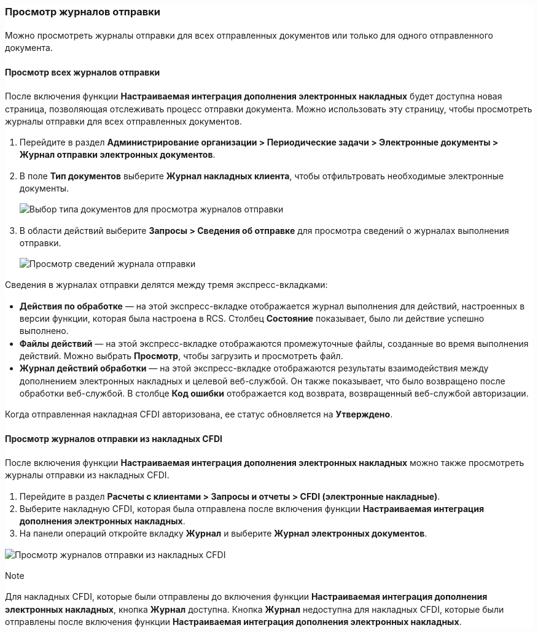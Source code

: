 ### <a name="view-submission-logs"></a>Просмотр журналов отправки

Можно просмотреть журналы отправки для всех отправленных документов или только для одного отправленного документа.

#### <a name="view-all-submission-logs"></a>Просмотр всех журналов отправки

После включения функции **Настраиваемая интеграция дополнения электронных накладных** будет доступна новая страница, позволяющая отслеживать процесс отправки документа. Можно использовать эту страницу, чтобы просмотреть журналы отправки для всех отправленных документов.

1. Перейдите в раздел **Администрирование организации \> Периодические задачи \> Электронные документы \> Журнал отправки электронных документов**.
2. В поле **Тип документов** выберите **Журнал накладных клиента**, чтобы отфильтровать необходимые электронные документы.

    ![Выбор типа документов для просмотра журналов отправки](media/e-Invoicing-services-get-started-MEX-Select-document-type-for-viewing-submission-log.png)

3. В области действий выберите **Запросы \> Сведения об отправке** для просмотра сведений о журналах выполнения отправки.

    ![Просмотр сведений журнала отправки](media/e-Invoicing-services-get-started-MEX-View-submission-log-details.png)

Сведения в журналах отправки делятся между тремя экспресс-вкладками:

- **Действия по обработке** — на этой экспресс-вкладке отображается журнал выполнения для действий, настроенных в версии функции, которая была настроена в RCS. Столбец **Состояние** показывает, было ли действие успешно выполнено.
- **Файлы действий** — на этой экспресс-вкладке отображаются промежуточные файлы, созданные во время выполнения действий. Можно выбрать **Просмотр**, чтобы загрузить и просмотреть файл.
- **Журнал действий обработки** — на этой экспресс-вкладке отображаются результаты взаимодействия между дополнением электронных накладных и целевой веб-службой. Он также показывает, что было возвращено после обработки веб-службой. В столбце **Код ошибки** отображается код возврата, возвращенный веб-службой авторизации.

Когда отправленная накладная CFDI авторизована, ее статус обновляется на **Утверждено**.

#### <a name="view-submission-logs-from-cfdi-invoices"></a>Просмотр журналов отправки из накладных CFDI

После включения функции **Настраиваемая интеграция дополнения электронных накладных** можно также просмотреть журналы отправки из накладных CFDI.

1. Перейдите в раздел **Расчеты с клиентами \> Запросы и отчеты \> CFDI (электронные накладные)**.
2. Выберите накладную CFDI, которая была отправлена после включения функции **Настраиваемая интеграция дополнения электронных накладных**.
3. На панели операций откройте вкладку **Журнал** и выберите **Журнал электронных документов**.

![Просмотр журналов отправки из накладных CFDI](media/e-Invoicing-services-get-started-MEX-View-submission-log-from-CFDI-invoice.png)

> [!NOTE]
> Для накладных CFDI, которые были отправлены до включения функции **Настраиваемая интеграция дополнения электронных накладных**, кнопка **Журнал** доступна. Кнопка **Журнал** недоступна для накладных CFDI, которые были отправлены после включения функции **Настраиваемая интеграция дополнения электронных накладных**.
